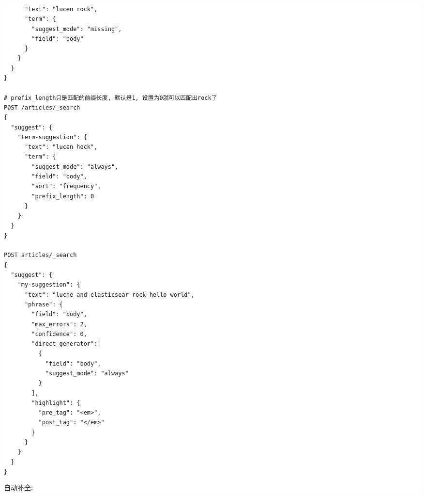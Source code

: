 ```
      "text": "lucen rock",
      "term": {
        "suggest_mode": "missing",
        "field": "body"
      }
    }
  }
}

# prefix_length只是匹配的前缀长度, 默认是1, 设置为0就可以匹配出rock了
POST /articles/_search
{
  "suggest": {
    "term-suggestion": {
      "text": "lucen hock",
      "term": {
        "suggest_mode": "always",
        "field": "body",
        "sort": "frequency",
        "prefix_length": 0
      }
    }
  }
} 

POST articles/_search
{
  "suggest": {
    "my-suggestion": {
      "text": "lucne and elasticsear rock hello world",
      "phrase": {
        "field": "body",
        "max_errors": 2,
        "confidence": 0,
        "direct_generator":[
          {
            "field": "body",
            "suggest_mode": "always"
          }
        ],
        "highlight": {
          "pre_tag": "<em>",
          "post_tag": "</em>"
        }
      }
    }
  }
}
```

自动补全:
